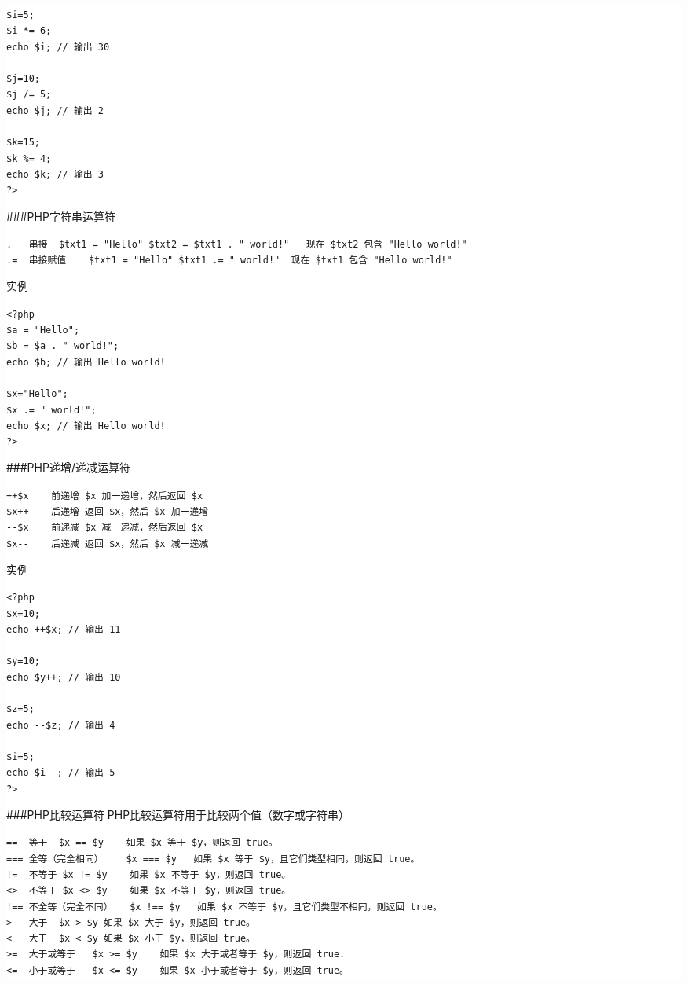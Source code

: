     $i=5;
    $i *= 6;
    echo $i; // 输出 30

    $j=10;
    $j /= 5;
    echo $j; // 输出 2

    $k=15;
    $k %= 4;
    echo $k; // 输出 3
    ?>

###PHP字符串运算符

    .	串接	$txt1 = "Hello" $txt2 = $txt1 . " world!"	现在 $txt2 包含 "Hello world!"
    .=	串接赋值	$txt1 = "Hello" $txt1 .= " world!"	现在 $txt1 包含 "Hello world!"

实例

    <?php
    $a = "Hello";
    $b = $a . " world!";
    echo $b; // 输出 Hello world!

    $x="Hello";
    $x .= " world!";
    echo $x; // 输出 Hello world!
    ?>
      
###PHP递增/递减运算符

    ++$x	前递增	$x 加一递增，然后返回 $x
    $x++	后递增	返回 $x，然后 $x 加一递增
    --$x	前递减	$x 减一递减，然后返回 $x
    $x--	后递减	返回 $x，然后 $x 减一递减

实例

    <?php
    $x=10; 
    echo ++$x; // 输出 11

    $y=10; 
    echo $y++; // 输出 10

    $z=5;
    echo --$z; // 输出 4

    $i=5;
    echo $i--; // 输出 5
    ?>
      
###PHP比较运算符
PHP比较运算符用于比较两个值（数字或字符串）

    ==	等于	$x == $y	如果 $x 等于 $y，则返回 true。
    ===	全等（完全相同）	$x === $y	如果 $x 等于 $y，且它们类型相同，则返回 true。
    !=	不等于	$x != $y	如果 $x 不等于 $y，则返回 true。
    <>	不等于	$x <> $y	如果 $x 不等于 $y，则返回 true。
    !==	不全等（完全不同）	$x !== $y	如果 $x 不等于 $y，且它们类型不相同，则返回 true。
    >	大于	$x > $y	如果 $x 大于 $y，则返回 true。
    <	大于	$x < $y	如果 $x 小于 $y，则返回 true。
    >=	大于或等于	$x >= $y	如果 $x 大于或者等于 $y，则返回 true.
    <=	小于或等于	$x <= $y	如果 $x 小于或者等于 $y，则返回 true。
